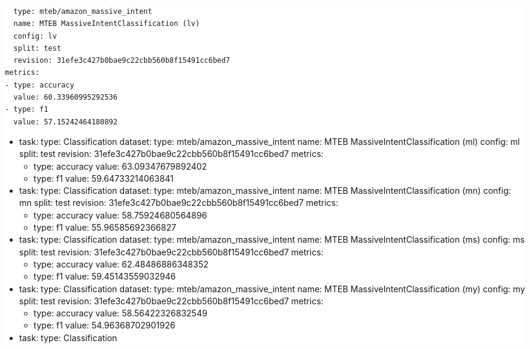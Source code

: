       type: mteb/amazon_massive_intent
      name: MTEB MassiveIntentClassification (lv)
      config: lv
      split: test
      revision: 31efe3c427b0bae9c22cbb560b8f15491cc6bed7
    metrics:
    - type: accuracy
      value: 60.33960995292536
    - type: f1
      value: 57.15242464180892
  - task:
      type: Classification
    dataset:
      type: mteb/amazon_massive_intent
      name: MTEB MassiveIntentClassification (ml)
      config: ml
      split: test
      revision: 31efe3c427b0bae9c22cbb560b8f15491cc6bed7
    metrics:
    - type: accuracy
      value: 63.09347679892402
    - type: f1
      value: 59.64733214063841
  - task:
      type: Classification
    dataset:
      type: mteb/amazon_massive_intent
      name: MTEB MassiveIntentClassification (mn)
      config: mn
      split: test
      revision: 31efe3c427b0bae9c22cbb560b8f15491cc6bed7
    metrics:
    - type: accuracy
      value: 58.75924680564896
    - type: f1
      value: 55.96585692366827
  - task:
      type: Classification
    dataset:
      type: mteb/amazon_massive_intent
      name: MTEB MassiveIntentClassification (ms)
      config: ms
      split: test
      revision: 31efe3c427b0bae9c22cbb560b8f15491cc6bed7
    metrics:
    - type: accuracy
      value: 62.48486886348352
    - type: f1
      value: 59.45143559032946
  - task:
      type: Classification
    dataset:
      type: mteb/amazon_massive_intent
      name: MTEB MassiveIntentClassification (my)
      config: my
      split: test
      revision: 31efe3c427b0bae9c22cbb560b8f15491cc6bed7
    metrics:
    - type: accuracy
      value: 58.56422326832549
    - type: f1
      value: 54.96368702901926
  - task:
      type: Classification
